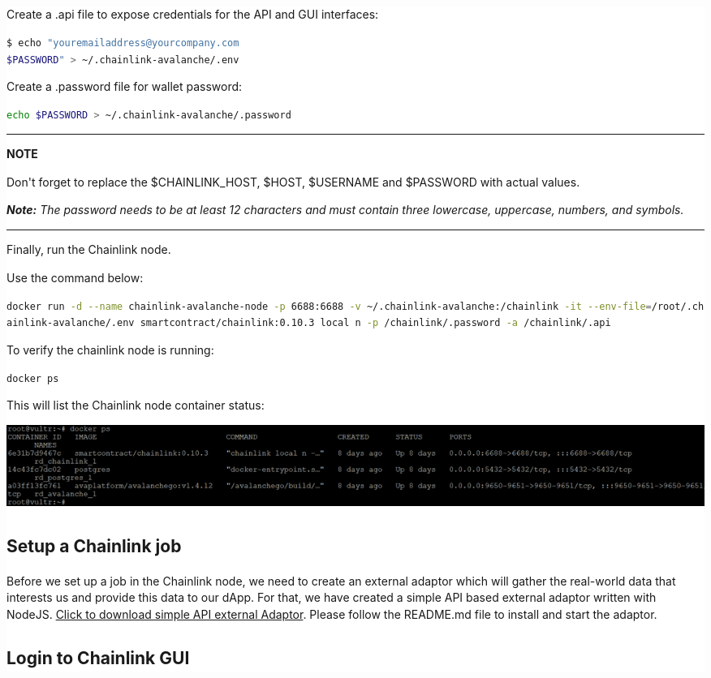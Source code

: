 Create a .api file to expose credentials for the API and GUI interfaces:

```zsh
$ echo "youremailaddress@yourcompany.com
$PASSWORD" > ~/.chainlink-avalanche/.env
```

Create a .password file for wallet password:

```zsh
echo $PASSWORD > ~/.chainlink-avalanche/.password
```

---
**NOTE**

Don't forget to replace the $CHAINLINK_HOST, $HOST, $USERNAME and $PASSWORD with actual values.

_**Note:** The password needs to be at least 12 characters and must contain three lowercase, uppercase, numbers, and symbols._

---

Finally, run the Chainlink node.

Use the command below:

```zsh
docker run -d --name chainlink-avalanche-node -p 6688:6688 -v ~/.chainlink-avalanche:/chainlink -it --env-file=/root/.chainlink-avalanche/.env smartcontract/chainlink:0.10.3 local n -p /chainlink/.password -a /chainlink/.api
```

To verify the chainlink node is running:

```zsh
docker ps
```

This will list the Chainlink node container status:

![docker-ch-ps](img/chainlink-tutorial-06-docker-ch-ps.png)

## Setup a Chainlink job

Before we set up a job in the Chainlink node, we need to create an external adaptor which will gather the real-world data that interests us and provide this data to our dApp. For that, we have created a simple API based external adaptor written with NodeJS. [Click to download simple API external Adaptor](https://github.com/red-dev-inc/avalanche-chainlink-tutorial/tree/main/chainlink-external-adaptor). Please follow the README.md file to install and start the adaptor.

## Login to Chainlink GUI
